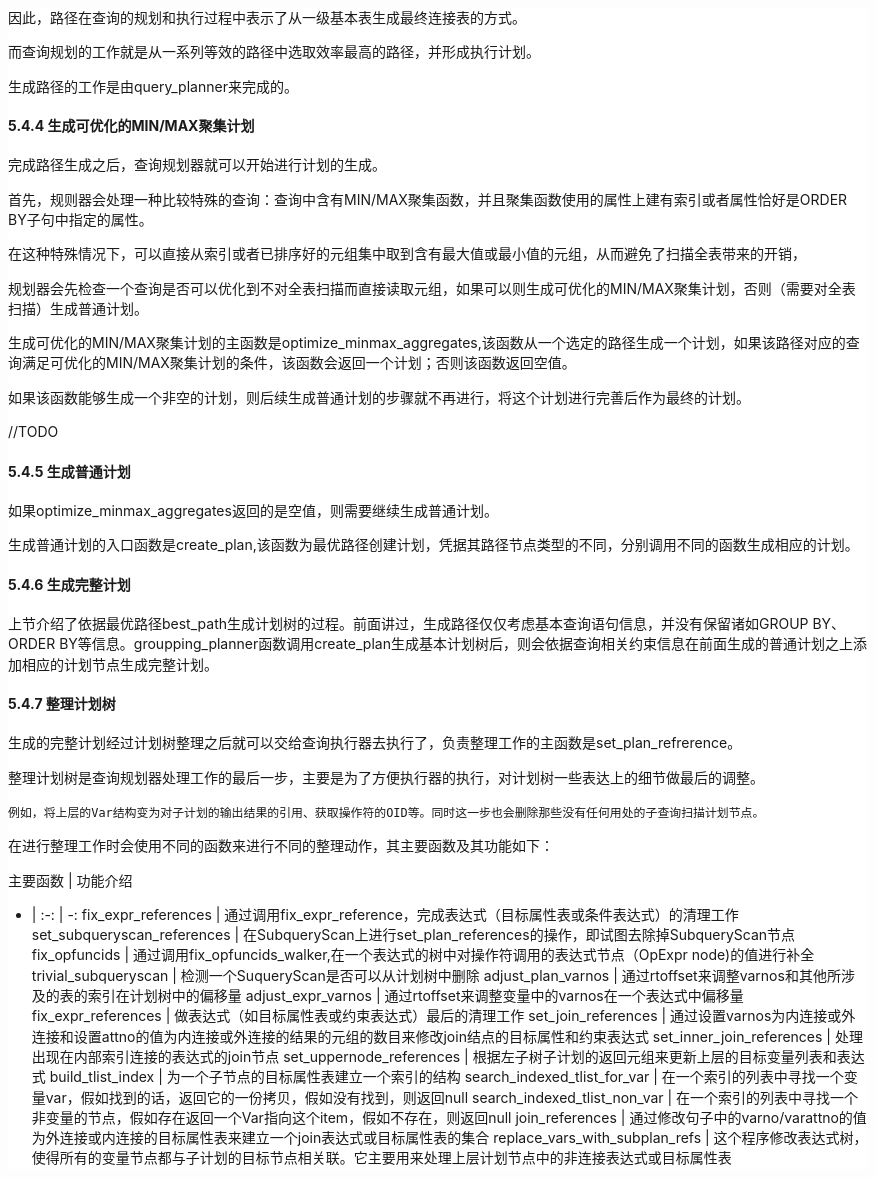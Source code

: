 因此，路径在查询的规划和执行过程中表示了从一级基本表生成最终连接表的方式。

而查询规划的工作就是从一系列等效的路径中选取效率最高的路径，并形成执行计划。

生成路径的工作是由query_planner来完成的。

#### 5.4.4 生成可优化的MIN/MAX聚集计划

完成路径生成之后，查询规划器就可以开始进行计划的生成。

首先，规则器会处理一种比较特殊的查询：查询中含有MIN/MAX聚集函数，并且聚集函数使用的属性上建有索引或者属性恰好是ORDER BY子句中指定的属性。

在这种特殊情况下，可以直接从索引或者已排序好的元组集中取到含有最大值或最小值的元组，从而避免了扫描全表带来的开销，

规划器会先检查一个查询是否可以优化到不对全表扫描而直接读取元组，如果可以则生成可优化的MIN/MAX聚集计划，否则（需要对全表扫描）生成普通计划。

生成可优化的MIN/MAX聚集计划的主函数是optimize_minmax_aggregates,该函数从一个选定的路径生成一个计划，如果该路径对应的查询满足可优化的MIN/MAX聚集计划的条件，该函数会返回一个计划；否则该函数返回空值。

如果该函数能够生成一个非空的计划，则后续生成普通计划的步骤就不再进行，将这个计划进行完善后作为最终的计划。

//TODO

#### 5.4.5 生成普通计划

如果optimize_minmax_aggregates返回的是空值，则需要继续生成普通计划。

生成普通计划的入口函数是create_plan,该函数为最优路径创建计划，凭据其路径节点类型的不同，分别调用不同的函数生成相应的计划。

#### 5.4.6 生成完整计划

上节介绍了依据最优路径best_path生成计划树的过程。前面讲过，生成路径仅仅考虑基本查询语句信息，并没有保留诸如GROUP BY、ORDER BY等信息。groupping_planner函数调用create_plan生成基本计划树后，则会依据查询相关约束信息在前面生成的普通计划之上添加相应的计划节点生成完整计划。

#### 5.4.7 整理计划树

生成的完整计划经过计划树整理之后就可以交给查询执行器去执行了，负责整理工作的主函数是set_plan_refrerence。

整理计划树是查询规划器处理工作的最后一步，主要是为了方便执行器的执行，对计划树一些表达上的细节做最后的调整。

    例如，将上层的Var结构变为对子计划的输出结果的引用、获取操作符的OID等。同时这一步也会删除那些没有任何用处的子查询扫描计划节点。

在进行整理工作时会使用不同的函数来进行不同的整理动作，其主要函数及其功能如下：

主要函数 | 功能介绍
- | :-: | -:
fix_expr_references | 通过调用fix_expr_reference，完成表达式（目标属性表或条件表达式）的清理工作
set_subqueryscan_references | 在SubqueryScan上进行set_plan_references的操作，即试图去除掉SubqueryScan节点
fix_opfuncids | 通过调用fix_opfuncids_walker,在一个表达式的树中对操作符调用的表达式节点（OpExpr node)的值进行补全
trivial_subqueryscan | 检测一个SuqueryScan是否可以从计划树中删除
adjust_plan_varnos | 通过rtoffset来调整varnos和其他所涉及的表的索引在计划树中的偏移量
adjust_expr_varnos | 通过rtoffset来调整变量中的varnos在一个表达式中偏移量
fix_expr_references | 做表达式（如目标属性表或约束表达式）最后的清理工作
set_join_references | 通过设置varnos为内连接或外连接和设置attno的值为内连接或外连接的结果的元组的数目来修改join结点的目标属性和约束表达式
set_inner_join_references | 处理出现在内部索引连接的表达式的join节点
set_uppernode_references | 根据左子树子计划的返回元组来更新上层的目标变量列表和表达式
build_tlist_index | 为一个子节点的目标属性表建立一个索引的结构
search_indexed_tlist_for_var | 在一个索引的列表中寻找一个变量var，假如找到的话，返回它的一份拷贝，假如没有找到，则返回null
search_indexed_tlist_non_var | 在一个索引的列表中寻找一个非变量的节点，假如存在返回一个Var指向这个item，假如不存在，则返回null
join_references | 通过修改句子中的varno/varattno的值为外连接或内连接的目标属性表来建立一个join表达式或目标属性表的集合
replace_vars_with_subplan_refs | 这个程序修改表达式树，使得所有的变量节点都与子计划的目标节点相关联。它主要用来处理上层计划节点中的非连接表达式或目标属性表
